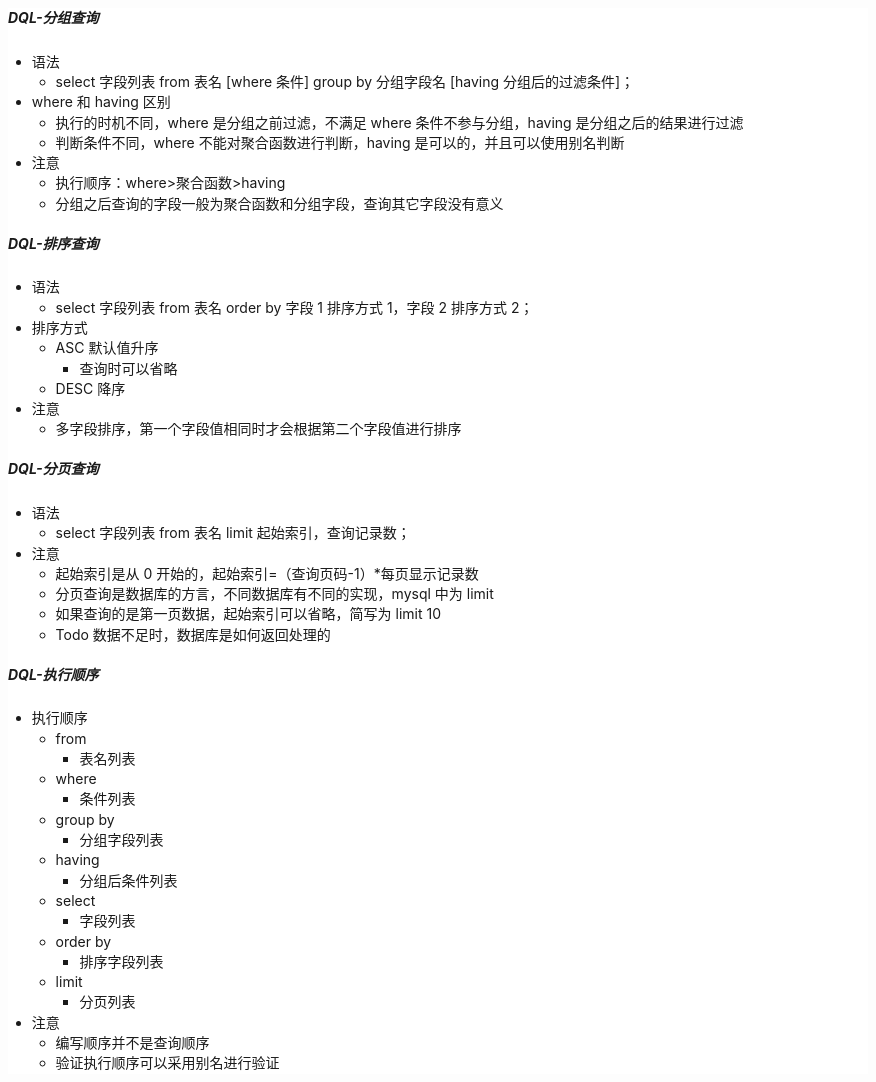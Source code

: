 ##### DQL-分组查询

- 语法
  - select 字段列表 from 表名 [where 条件] group by 分组字段名 [having 分组后的过滤条件]；
- where 和 having 区别
  - 执行的时机不同，where 是分组之前过滤，不满足 where 条件不参与分组，having 是分组之后的结果进行过滤
  - 判断条件不同，where 不能对聚合函数进行判断，having 是可以的，并且可以使用别名判断
- 注意
  - 执行顺序：where>聚合函数>having
  - 分组之后查询的字段一般为聚合函数和分组字段，查询其它字段没有意义

##### DQL-排序查询

- 语法
  - select 字段列表 from 表名 order by 字段 1 排序方式 1，字段 2 排序方式 2；
- 排序方式
  - ASC 默认值升序
    - 查询时可以省略
  - DESC 降序
- 注意
  - 多字段排序，第一个字段值相同时才会根据第二个字段值进行排序

##### DQL-分页查询

- 语法
  - select 字段列表 from 表名 limit 起始索引，查询记录数；
- 注意
  - 起始索引是从 0 开始的，起始索引=（查询页码-1）\*每页显示记录数
  - 分页查询是数据库的方言，不同数据库有不同的实现，mysql 中为 limit
  - 如果查询的是第一页数据，起始索引可以省略，简写为 limit 10
  - Todo 数据不足时，数据库是如何返回处理的

##### DQL-执行顺序

- 执行顺序
  - from
    - 表名列表
  - where
    - 条件列表
  - group by
    - 分组字段列表
  - having
    - 分组后条件列表
  - select
    - 字段列表
  - order by
    - 排序字段列表
  - limit
    - 分页列表
- 注意
  - 编写顺序并不是查询顺序
  - 验证执行顺序可以采用别名进行验证
